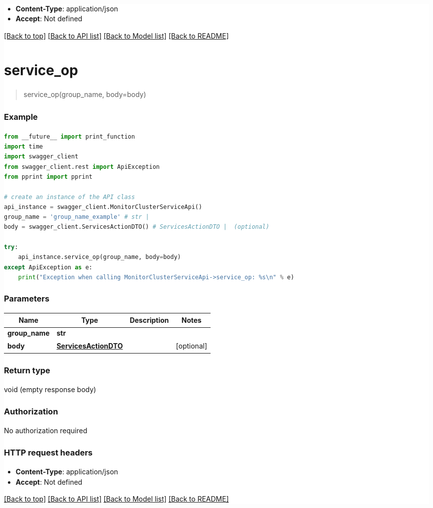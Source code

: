  - **Content-Type**: application/json
 - **Accept**: Not defined

[[Back to top]](#) [[Back to API list]](../README.md#documentation-for-api-endpoints) [[Back to Model list]](../README.md#documentation-for-models) [[Back to README]](../README.md)

# **service_op**
> service_op(group_name, body=body)



### Example
```python
from __future__ import print_function
import time
import swagger_client
from swagger_client.rest import ApiException
from pprint import pprint

# create an instance of the API class
api_instance = swagger_client.MonitorClusterServiceApi()
group_name = 'group_name_example' # str | 
body = swagger_client.ServicesActionDTO() # ServicesActionDTO |  (optional)

try:
    api_instance.service_op(group_name, body=body)
except ApiException as e:
    print("Exception when calling MonitorClusterServiceApi->service_op: %s\n" % e)
```

### Parameters

Name | Type | Description  | Notes
------------- | ------------- | ------------- | -------------
 **group_name** | **str**|  | 
 **body** | [**ServicesActionDTO**](ServicesActionDTO.md)|  | [optional] 

### Return type

void (empty response body)

### Authorization

No authorization required

### HTTP request headers

 - **Content-Type**: application/json
 - **Accept**: Not defined

[[Back to top]](#) [[Back to API list]](../README.md#documentation-for-api-endpoints) [[Back to Model list]](../README.md#documentation-for-models) [[Back to README]](../README.md)
